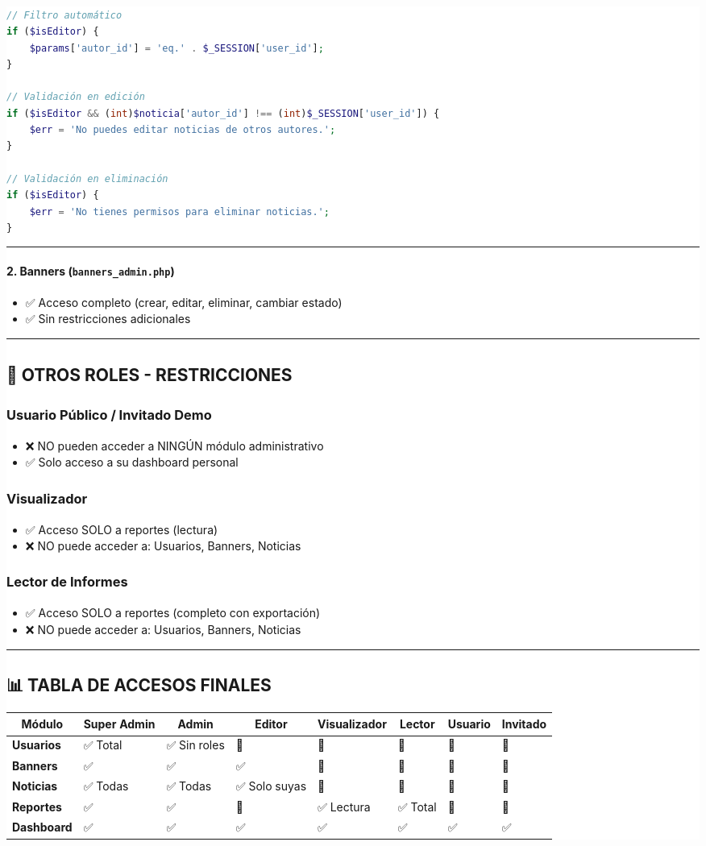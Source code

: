 ```php
// Filtro automático
if ($isEditor) {
    $params['autor_id'] = 'eq.' . $_SESSION['user_id'];
}

// Validación en edición
if ($isEditor && (int)$noticia['autor_id'] !== (int)$_SESSION['user_id']) {
    $err = 'No puedes editar noticias de otros autores.';
}

// Validación en eliminación
if ($isEditor) {
    $err = 'No tienes permisos para eliminar noticias.';
}
```

---

#### 2. **Banners** (`banners_admin.php`)
- ✅ Acceso completo (crear, editar, eliminar, cambiar estado)
- ✅ Sin restricciones adicionales

---

## 🚫 **OTROS ROLES - RESTRICCIONES**

### **Usuario Público / Invitado Demo**
- ❌ NO pueden acceder a NINGÚN módulo administrativo
- ✅ Solo acceso a su dashboard personal

### **Visualizador**
- ✅ Acceso SOLO a reportes (lectura)
- ❌ NO puede acceder a: Usuarios, Banners, Noticias

### **Lector de Informes**
- ✅ Acceso SOLO a reportes (completo con exportación)
- ❌ NO puede acceder a: Usuarios, Banners, Noticias

---

## 📊 **TABLA DE ACCESOS FINALES**

| Módulo | Super Admin | Admin | Editor | Visualizador | Lector | Usuario | Invitado |
|--------|-------------|-------|--------|--------------|--------|---------|----------|
| **Usuarios** | ✅ Total | ✅ Sin roles | 🚫 | 🚫 | 🚫 | 🚫 | 🚫 |
| **Banners** | ✅ | ✅ | ✅ | 🚫 | 🚫 | 🚫 | 🚫 |
| **Noticias** | ✅ Todas | ✅ Todas | ✅ Solo suyas | 🚫 | 🚫 | 🚫 | 🚫 |
| **Reportes** | ✅ | ✅ | 🚫 | ✅ Lectura | ✅ Total | 🚫 | 🚫 |
| **Dashboard** | ✅ | ✅ | ✅ | ✅ | ✅ | ✅ | ✅ |
